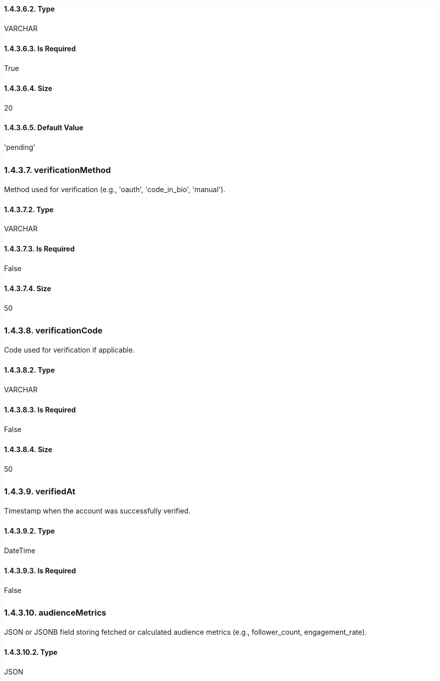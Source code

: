 #### 1.4.3.6.2. Type
VARCHAR

#### 1.4.3.6.3. Is Required
True

#### 1.4.3.6.4. Size
20

#### 1.4.3.6.5. Default Value
'pending'

### 1.4.3.7. verificationMethod
Method used for verification (e.g., 'oauth', 'code_in_bio', 'manual').

#### 1.4.3.7.2. Type
VARCHAR

#### 1.4.3.7.3. Is Required
False

#### 1.4.3.7.4. Size
50

### 1.4.3.8. verificationCode
Code used for verification if applicable.

#### 1.4.3.8.2. Type
VARCHAR

#### 1.4.3.8.3. Is Required
False

#### 1.4.3.8.4. Size
50

### 1.4.3.9. verifiedAt
Timestamp when the account was successfully verified.

#### 1.4.3.9.2. Type
DateTime

#### 1.4.3.9.3. Is Required
False

### 1.4.3.10. audienceMetrics
JSON or JSONB field storing fetched or calculated audience metrics (e.g., follower_count, engagement_rate).

#### 1.4.3.10.2. Type
JSON
